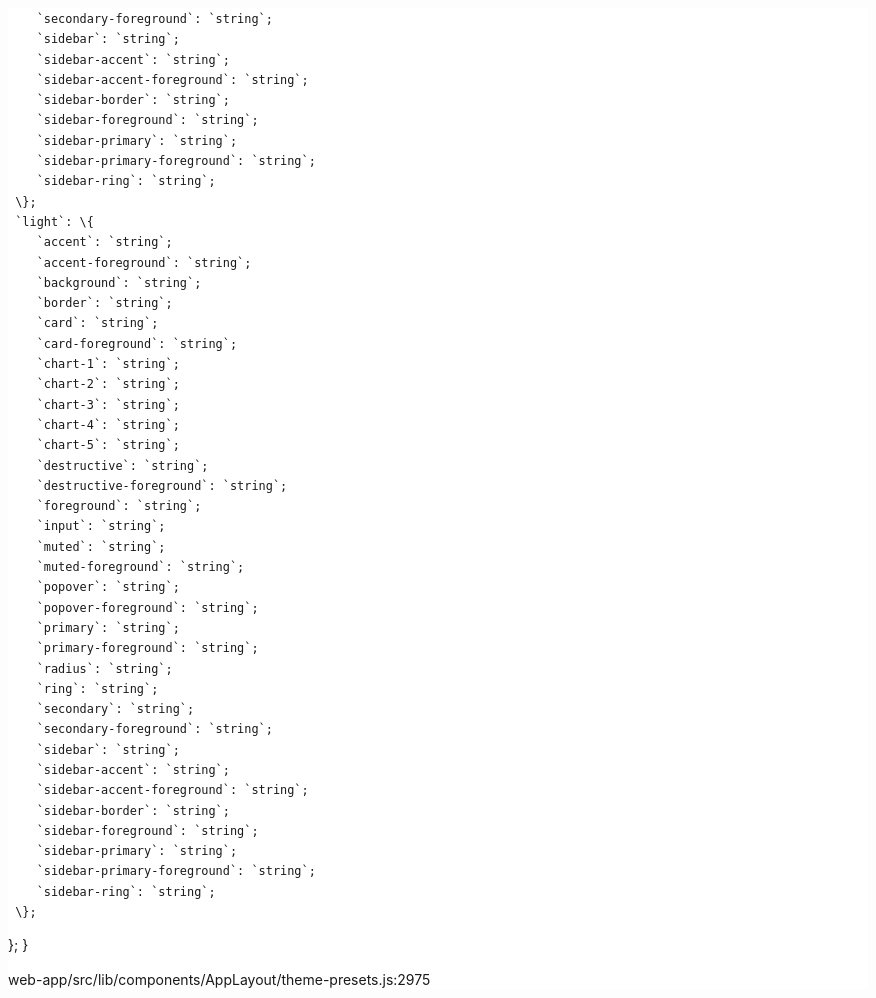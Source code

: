         `secondary-foreground`: `string`;
        `sidebar`: `string`;
        `sidebar-accent`: `string`;
        `sidebar-accent-foreground`: `string`;
        `sidebar-border`: `string`;
        `sidebar-foreground`: `string`;
        `sidebar-primary`: `string`;
        `sidebar-primary-foreground`: `string`;
        `sidebar-ring`: `string`;
     \};
     `light`: \{
        `accent`: `string`;
        `accent-foreground`: `string`;
        `background`: `string`;
        `border`: `string`;
        `card`: `string`;
        `card-foreground`: `string`;
        `chart-1`: `string`;
        `chart-2`: `string`;
        `chart-3`: `string`;
        `chart-4`: `string`;
        `chart-5`: `string`;
        `destructive`: `string`;
        `destructive-foreground`: `string`;
        `foreground`: `string`;
        `input`: `string`;
        `muted`: `string`;
        `muted-foreground`: `string`;
        `popover`: `string`;
        `popover-foreground`: `string`;
        `primary`: `string`;
        `primary-foreground`: `string`;
        `radius`: `string`;
        `ring`: `string`;
        `secondary`: `string`;
        `secondary-foreground`: `string`;
        `sidebar`: `string`;
        `sidebar-accent`: `string`;
        `sidebar-accent-foreground`: `string`;
        `sidebar-border`: `string`;
        `sidebar-foreground`: `string`;
        `sidebar-primary`: `string`;
        `sidebar-primary-foreground`: `string`;
        `sidebar-ring`: `string`;
     \};
  \};
\}

</td>
<td>

web-app/src/lib/components/AppLayout/theme-presets.js:2975
